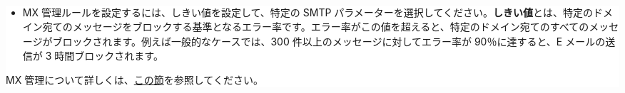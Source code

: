 * MX 管理ルールを設定するには、しきい値を設定して、特定の SMTP パラメーターを選択してください。**しきい値**&#x200B;とは、特定のドメイン宛てのメッセージをブロックする基準となるエラー率です。エラー率がこの値を超えると、特定のドメイン宛てのすべてのメッセージがブロックされます。例えば一般的なケースでは、300 件以上のメッセージに対してエラー率が 90％に達すると、E メールの送信が 3 時間ブロックされます。

MX 管理について詳しくは、[この節](../../installation/using/email-deliverability.md#mx-configuration)を参照してください。

